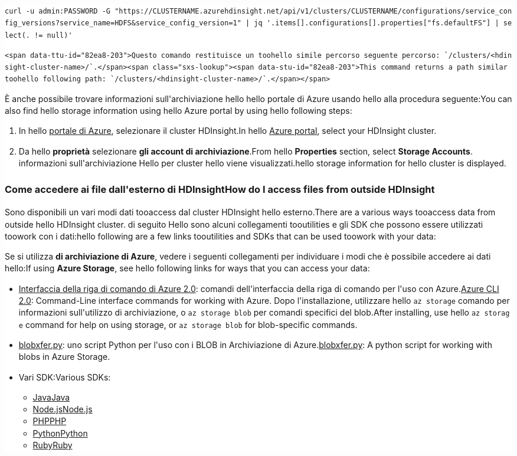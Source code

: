 ```curl -u admin:PASSWORD -G "https://CLUSTERNAME.azurehdinsight.net/api/v1/clusters/CLUSTERNAME/configurations/service_config_versions?service_name=HDFS&service_config_version=1" | jq '.items[].configurations[].properties["fs.defaultFS"] | select(. != null)'```

    <span data-ttu-id="82ea8-203">Questo comando restituisce un toohello simile percorso seguente percorso: `/clusters/<hdinsight-cluster-name>/`.</span><span class="sxs-lookup"><span data-stu-id="82ea8-203">This command returns a path similar toohello following path: `/clusters/<hdinsight-cluster-name>/`.</span></span>

<span data-ttu-id="82ea8-204">È anche possibile trovare informazioni sull'archiviazione hello hello portale di Azure usando hello alla procedura seguente:</span><span class="sxs-lookup"><span data-stu-id="82ea8-204">You can also find hello storage information using hello Azure portal by using hello following steps:</span></span>

1. <span data-ttu-id="82ea8-205">In hello [portale di Azure](https://portal.azure.com/), selezionare il cluster HDInsight.</span><span class="sxs-lookup"><span data-stu-id="82ea8-205">In hello [Azure portal](https://portal.azure.com/), select your HDInsight cluster.</span></span>

2. <span data-ttu-id="82ea8-206">Da hello **proprietà** selezionare **gli account di archiviazione**.</span><span class="sxs-lookup"><span data-stu-id="82ea8-206">From hello **Properties** section, select **Storage Accounts**.</span></span> <span data-ttu-id="82ea8-207">informazioni sull'archiviazione Hello per cluster hello viene visualizzati.</span><span class="sxs-lookup"><span data-stu-id="82ea8-207">hello storage information for hello cluster is displayed.</span></span>

### <a name="how-do-i-access-files-from-outside-hdinsight"></a><span data-ttu-id="82ea8-208">Come accedere ai file dall'esterno di HDInsight</span><span class="sxs-lookup"><span data-stu-id="82ea8-208">How do I access files from outside HDInsight</span></span>

<span data-ttu-id="82ea8-209">Sono disponibili un vari modi dati tooaccess dal cluster HDInsight hello esterno.</span><span class="sxs-lookup"><span data-stu-id="82ea8-209">There are a various ways tooaccess data from outside hello HDInsight cluster.</span></span> <span data-ttu-id="82ea8-210">di seguito Hello sono alcuni collegamenti tooutilities e gli SDK che possono essere utilizzati toowork con i dati:</span><span class="sxs-lookup"><span data-stu-id="82ea8-210">hello following are a few links tooutilities and SDKs that can be used toowork with your data:</span></span>

<span data-ttu-id="82ea8-211">Se si utilizza __di archiviazione di Azure__, vedere i seguenti collegamenti per individuare i modi che è possibile accedere ai dati hello:</span><span class="sxs-lookup"><span data-stu-id="82ea8-211">If using __Azure Storage__, see hello following links for ways that you can access your data:</span></span>

* <span data-ttu-id="82ea8-212">[Interfaccia della riga di comando di Azure 2.0](https://docs.microsoft.com/cli/azure/install-az-cli2): comandi dell'interfaccia della riga di comando per l'uso con Azure.</span><span class="sxs-lookup"><span data-stu-id="82ea8-212">[Azure CLI 2.0](https://docs.microsoft.com/cli/azure/install-az-cli2): Command-Line interface commands for working with Azure.</span></span> <span data-ttu-id="82ea8-213">Dopo l'installazione, utilizzare hello `az storage` comando per informazioni sull'utilizzo di archiviazione, o `az storage blob` per comandi specifici del blob.</span><span class="sxs-lookup"><span data-stu-id="82ea8-213">After installing, use hello `az storage` command for help on using storage, or `az storage blob` for blob-specific commands.</span></span>
* <span data-ttu-id="82ea8-214">[blobxfer.py](https://github.com/Azure/azure-batch-samples/tree/master/Python/Storage): uno script Python per l'uso con i BLOB in Archiviazione di Azure.</span><span class="sxs-lookup"><span data-stu-id="82ea8-214">[blobxfer.py](https://github.com/Azure/azure-batch-samples/tree/master/Python/Storage): A python script for working with blobs in Azure Storage.</span></span>
* <span data-ttu-id="82ea8-215">Vari SDK:</span><span class="sxs-lookup"><span data-stu-id="82ea8-215">Various SDKs:</span></span>

    * [<span data-ttu-id="82ea8-216">Java</span><span class="sxs-lookup"><span data-stu-id="82ea8-216">Java</span></span>](https://github.com/Azure/azure-sdk-for-java)
    * [<span data-ttu-id="82ea8-217">Node.js</span><span class="sxs-lookup"><span data-stu-id="82ea8-217">Node.js</span></span>](https://github.com/Azure/azure-sdk-for-node)
    * [<span data-ttu-id="82ea8-218">PHP</span><span class="sxs-lookup"><span data-stu-id="82ea8-218">PHP</span></span>](https://github.com/Azure/azure-sdk-for-php)
    * [<span data-ttu-id="82ea8-219">Python</span><span class="sxs-lookup"><span data-stu-id="82ea8-219">Python</span></span>](https://github.com/Azure/azure-sdk-for-python)
    * [<span data-ttu-id="82ea8-220">Ruby</span><span class="sxs-lookup"><span data-stu-id="82ea8-220">Ruby</span></span>](https://github.com/Azure/azure-sdk-for-ruby)
```